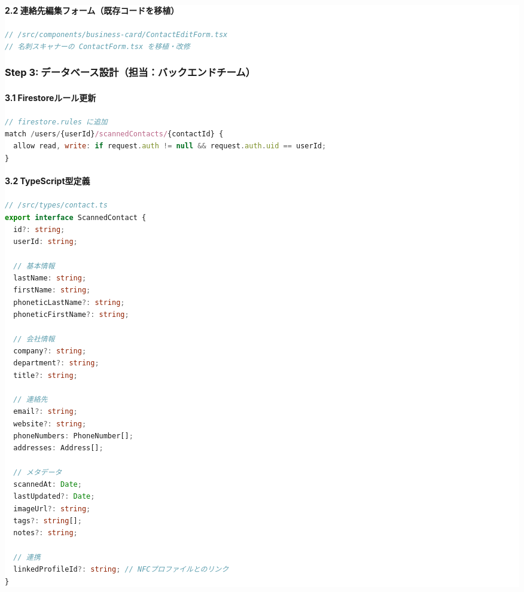 #### 2.2 連絡先編集フォーム（既存コードを移植）
```typescript
// /src/components/business-card/ContactEditForm.tsx
// 名刺スキャナーの ContactForm.tsx を移植・改修
```

### Step 3: データベース設計（担当：バックエンドチーム）

#### 3.1 Firestoreルール更新
```javascript
// firestore.rules に追加
match /users/{userId}/scannedContacts/{contactId} {
  allow read, write: if request.auth != null && request.auth.uid == userId;
}
```

#### 3.2 TypeScript型定義
```typescript
// /src/types/contact.ts
export interface ScannedContact {
  id?: string;
  userId: string;
  
  // 基本情報
  lastName: string;
  firstName: string;
  phoneticLastName?: string;
  phoneticFirstName?: string;
  
  // 会社情報
  company?: string;
  department?: string;
  title?: string;
  
  // 連絡先
  email?: string;
  website?: string;
  phoneNumbers: PhoneNumber[];
  addresses: Address[];
  
  // メタデータ
  scannedAt: Date;
  lastUpdated?: Date;
  imageUrl?: string;
  tags?: string[];
  notes?: string;
  
  // 連携
  linkedProfileId?: string; // NFCプロファイルとのリンク
}
```
